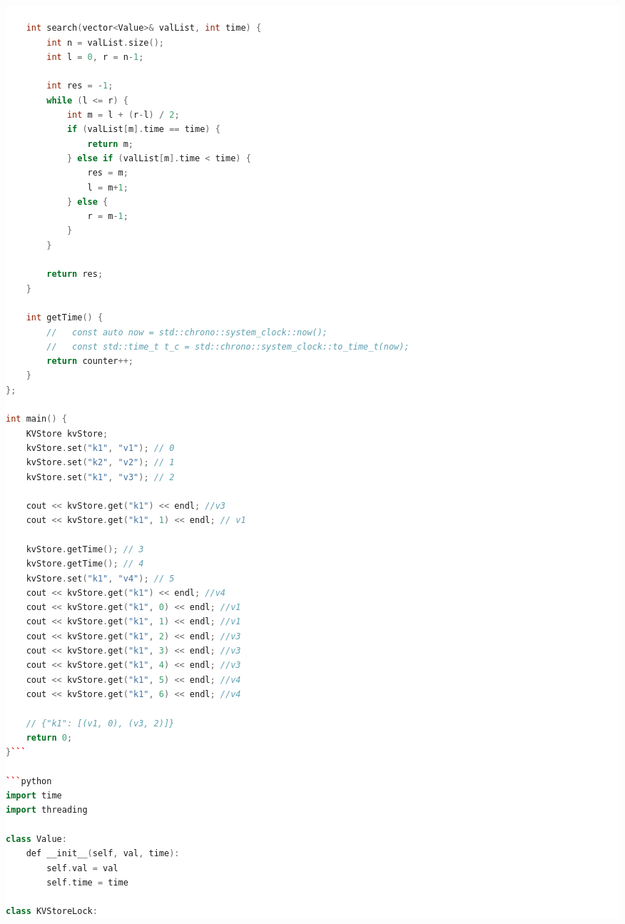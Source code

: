 ```cpp

    int search(vector<Value>& valList, int time) {
        int n = valList.size();
        int l = 0, r = n-1;

        int res = -1;
        while (l <= r) {
            int m = l + (r-l) / 2;
            if (valList[m].time == time) {
                return m;
            } else if (valList[m].time < time) {
                res = m;
                l = m+1;
            } else {
                r = m-1;
            }
        }

        return res;
    }

    int getTime() {
        //   const auto now = std::chrono::system_clock::now();
        //   const std::time_t t_c = std::chrono::system_clock::to_time_t(now);
        return counter++;
    }
};

int main() {
    KVStore kvStore;
    kvStore.set("k1", "v1"); // 0
    kvStore.set("k2", "v2"); // 1
    kvStore.set("k1", "v3"); // 2

    cout << kvStore.get("k1") << endl; //v3
    cout << kvStore.get("k1", 1) << endl; // v1

    kvStore.getTime(); // 3
    kvStore.getTime(); // 4
    kvStore.set("k1", "v4"); // 5
    cout << kvStore.get("k1") << endl; //v4
    cout << kvStore.get("k1", 0) << endl; //v1
    cout << kvStore.get("k1", 1) << endl; //v1
    cout << kvStore.get("k1", 2) << endl; //v3
    cout << kvStore.get("k1", 3) << endl; //v3
    cout << kvStore.get("k1", 4) << endl; //v3
    cout << kvStore.get("k1", 5) << endl; //v4
    cout << kvStore.get("k1", 6) << endl; //v4

    // {"k1": [(v1, 0), (v3, 2)]}
    return 0;
}```

```python
import time
import threading

class Value:
    def __init__(self, val, time):
        self.val = val
        self.time = time

class KVStoreLock:
```